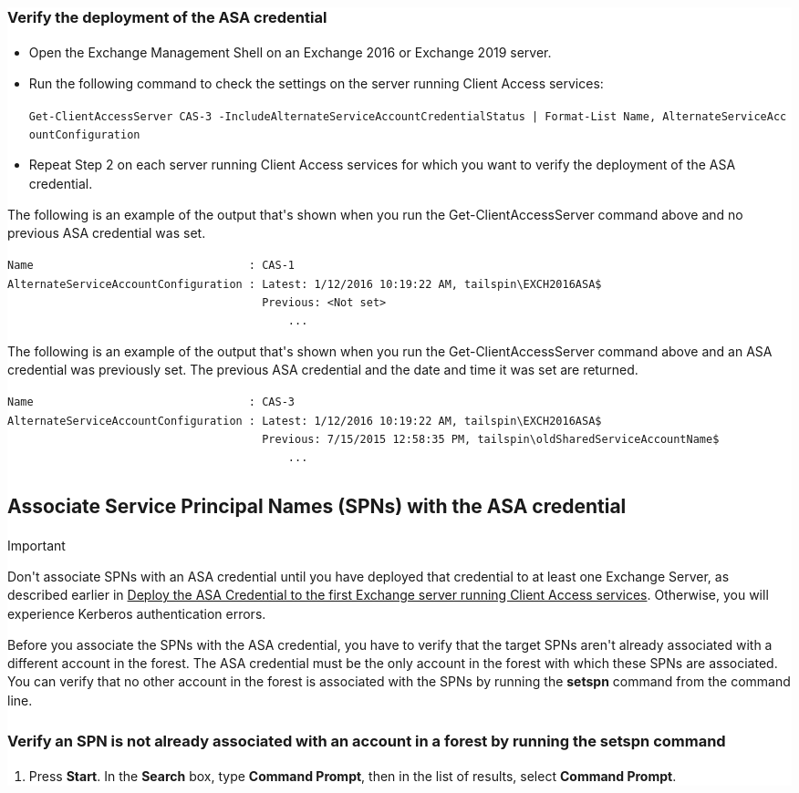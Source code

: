 ### Verify the deployment of the ASA credential
<a name="DeployASACred"> </a>

- Open the Exchange Management Shell on an Exchange 2016 or Exchange 2019 server.
    
- Run the following command to check the settings on the server running Client Access services:
    
  ```
  Get-ClientAccessServer CAS-3 -IncludeAlternateServiceAccountCredentialStatus | Format-List Name, AlternateServiceAccountConfiguration
  ```

- Repeat Step 2 on each server running Client Access services for which you want to verify the deployment of the ASA credential.
    
The following is an example of the output that's shown when you run the Get-ClientAccessServer command above and no previous ASA credential was set.
  
```
Name                                 : CAS-1
AlternateServiceAccountConfiguration : Latest: 1/12/2016 10:19:22 AM, tailspin\EXCH2016ASA$
                                       Previous: <Not set>
	                                       ...
```

The following is an example of the output that's shown when you run the Get-ClientAccessServer command above and an ASA credential was previously set. The previous ASA credential and the date and time it was set are returned.
  
```
Name                                 : CAS-3
AlternateServiceAccountConfiguration : Latest: 1/12/2016 10:19:22 AM, tailspin\EXCH2016ASA$
                                       Previous: 7/15/2015 12:58:35 PM, tailspin\oldSharedServiceAccountName$
 	                                       ...
```

## Associate Service Principal Names (SPNs) with the ASA credential
<a name="associateSPN"> </a>

> [!IMPORTANT]
> Don't associate SPNs with an ASA credential until you have deployed that credential to at least one Exchange Server, as described earlier in [Deploy the ASA Credential to the first Exchange server running Client Access services](kerberos-auth-for-load-balanced-client-access.md#DeployASACred). Otherwise, you will experience Kerberos authentication errors.
  
Before you associate the SPNs with the ASA credential, you have to verify that the target SPNs aren't already associated with a different account in the forest. The ASA credential must be the only account in the forest with which these SPNs are associated. You can verify that no other account in the forest is associated with the SPNs by running the **setspn** command from the command line.
  
### Verify an SPN is not already associated with an account in a forest by running the setspn command

1. Press **Start**. In the **Search** box, type **Command Prompt**, then in the list of results, select **Command Prompt**.
    